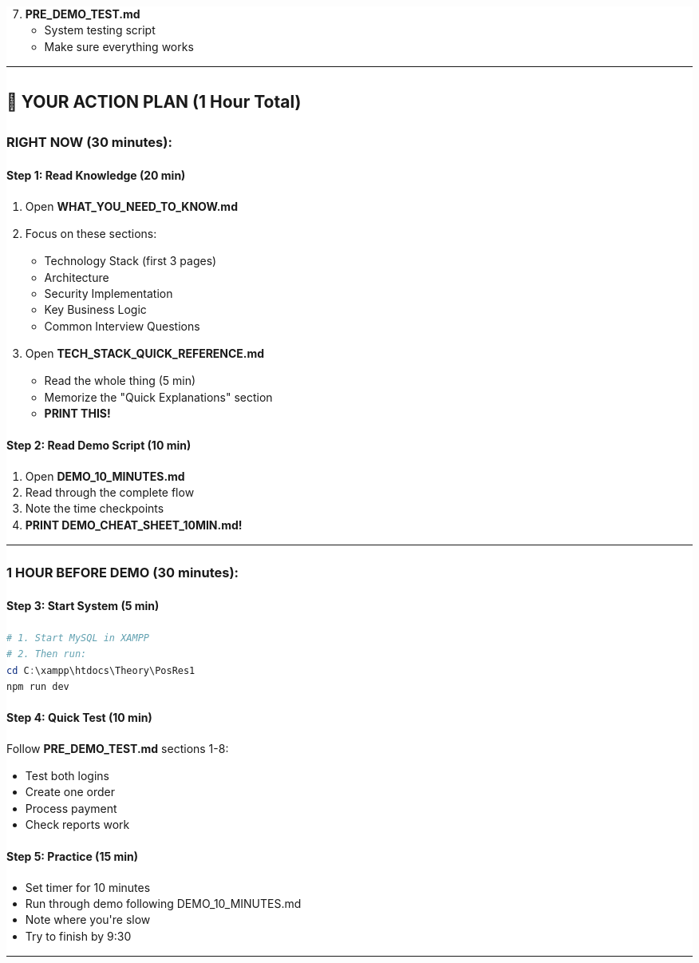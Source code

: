 7. **PRE_DEMO_TEST.md**
   - System testing script
   - Make sure everything works

---

## 🎯 YOUR ACTION PLAN (1 Hour Total)

### **RIGHT NOW (30 minutes):**

#### **Step 1: Read Knowledge (20 min)**
1. Open **WHAT_YOU_NEED_TO_KNOW.md**
2. Focus on these sections:
   - Technology Stack (first 3 pages)
   - Architecture 
   - Security Implementation
   - Key Business Logic
   - Common Interview Questions

3. Open **TECH_STACK_QUICK_REFERENCE.md**
   - Read the whole thing (5 min)
   - Memorize the "Quick Explanations" section
   - **PRINT THIS!**

#### **Step 2: Read Demo Script (10 min)** 
1. Open **DEMO_10_MINUTES.md**
2. Read through the complete flow
3. Note the time checkpoints
4. **PRINT DEMO_CHEAT_SHEET_10MIN.md!**

---

### **1 HOUR BEFORE DEMO (30 minutes):**

#### **Step 3: Start System (5 min)**
```powershell
# 1. Start MySQL in XAMPP
# 2. Then run:
cd C:\xampp\htdocs\Theory\PosRes1
npm run dev
```

#### **Step 4: Quick Test (10 min)**
Follow **PRE_DEMO_TEST.md** sections 1-8:
- Test both logins
- Create one order
- Process payment
- Check reports work

#### **Step 5: Practice (15 min)**
- Set timer for 10 minutes
- Run through demo following DEMO_10_MINUTES.md
- Note where you're slow
- Try to finish by 9:30

---